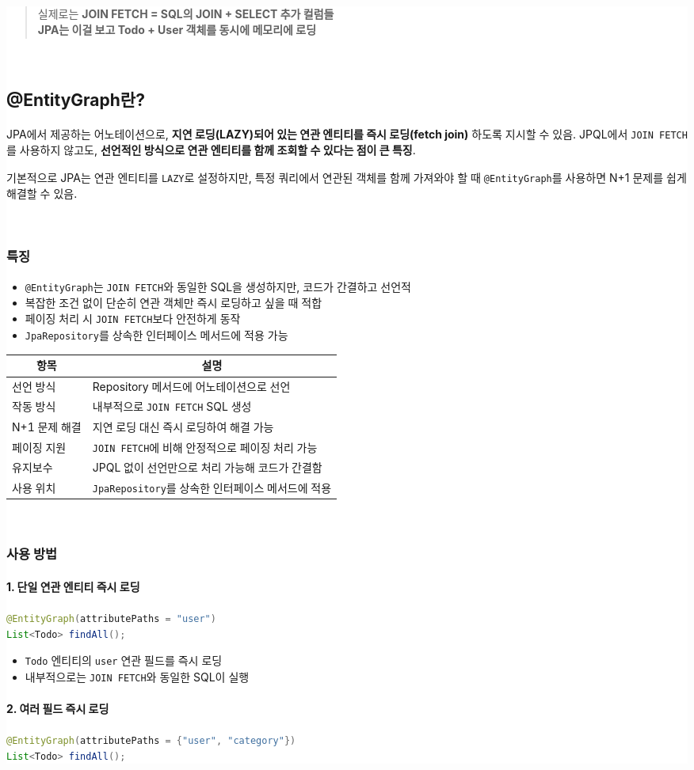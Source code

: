 > 실제로는 **JOIN FETCH = SQL의 JOIN + SELECT 추가 컬럼들**  
> **JPA는 이걸 보고 Todo + User 객체를 동시에 메모리에 로딩**

<br>

## @EntityGraph란?

JPA에서 제공하는 어노테이션으로, **지연 로딩(LAZY)되어 있는 연관 엔티티를 즉시 로딩(fetch join)** 하도록 지시할 수 있음. JPQL에서 `JOIN FETCH`를 사용하지 않고도, **선언적인 방식으로 연관 엔티티를 함께 조회할 수 있다는 점이 큰 특징**.

기본적으로 JPA는 연관 엔티티를 `LAZY`로 설정하지만, 특정 쿼리에서 연관된 객체를 함께 가져와야 할 때 `@EntityGraph`를 사용하면 N+1 문제를 쉽게 해결할 수 있음.

<br>

### 특징

- `@EntityGraph`는 `JOIN FETCH`와 동일한 SQL을 생성하지만, 코드가 간결하고 선언적
- 복잡한 조건 없이 단순히 연관 객체만 즉시 로딩하고 싶을 때 적합
- 페이징 처리 시 `JOIN FETCH`보다 안전하게 동작
- `JpaRepository`를 상속한 인터페이스 메서드에 적용 가능

| 항목 | 설명 |
|------|------|
| 선언 방식 | Repository 메서드에 어노테이션으로 선언 |
| 작동 방식 | 내부적으로 `JOIN FETCH` SQL 생성 |
| N+1 문제 해결 | 지연 로딩 대신 즉시 로딩하여 해결 가능 |
| 페이징 지원 | `JOIN FETCH`에 비해 안정적으로 페이징 처리 가능 |
| 유지보수 | JPQL 없이 선언만으로 처리 가능해 코드가 간결함 |
| 사용 위치 | `JpaRepository`를 상속한 인터페이스 메서드에 적용 |

<br>

### 사용 방법

#### 1. 단일 연관 엔티티 즉시 로딩

```java
@EntityGraph(attributePaths = "user")
List<Todo> findAll();
```

- `Todo` 엔티티의 `user` 연관 필드를 즉시 로딩
- 내부적으로는 `JOIN FETCH`와 동일한 SQL이 실행

#### 2. 여러 필드 즉시 로딩

```java
@EntityGraph(attributePaths = {"user", "category"})
List<Todo> findAll();
```
